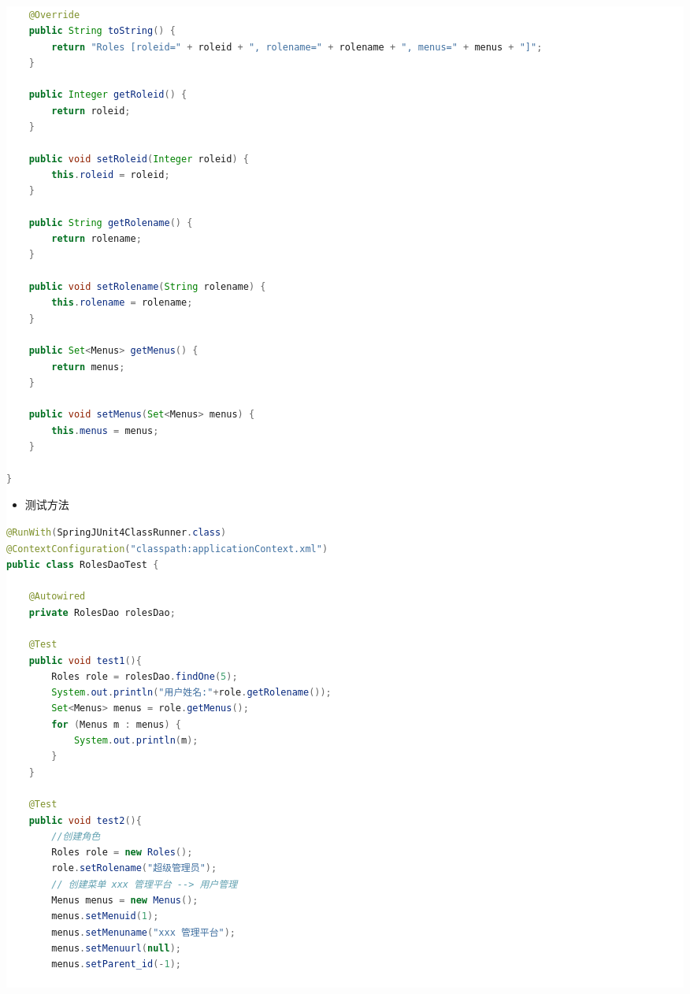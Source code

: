 ```java
	@Override
	public String toString() {
		return "Roles [roleid=" + roleid + ", rolename=" + rolename + ", menus=" + menus + "]";
	}

	public Integer getRoleid() {
		return roleid;
	}

	public void setRoleid(Integer roleid) {
		this.roleid = roleid;
	}

	public String getRolename() {
		return rolename;
	}

	public void setRolename(String rolename) {
		this.rolename = rolename;
	}

	public Set<Menus> getMenus() {
		return menus;
	}

	public void setMenus(Set<Menus> menus) {
		this.menus = menus;
	} 

}
```

- 测试方法

```java
@RunWith(SpringJUnit4ClassRunner.class)
@ContextConfiguration("classpath:applicationContext.xml")
public class RolesDaoTest {

	@Autowired
	private RolesDao rolesDao;
	
	@Test
	public void test1(){
		Roles role = rolesDao.findOne(5);
		System.out.println("用户姓名:"+role.getRolename());
		Set<Menus> menus = role.getMenus();
		for (Menus m : menus) {
			System.out.println(m);
		}
	}	
	
	@Test
	public void test2(){
		//创建角色
		Roles role = new Roles();
		role.setRolename("超级管理员");
		// 创建菜单 xxx 管理平台 --> 用户管理
		Menus menus = new Menus();
		menus.setMenuid(1);
		menus.setMenuname("xxx 管理平台");
		menus.setMenuurl(null);
		menus.setParent_id(-1);
		
```